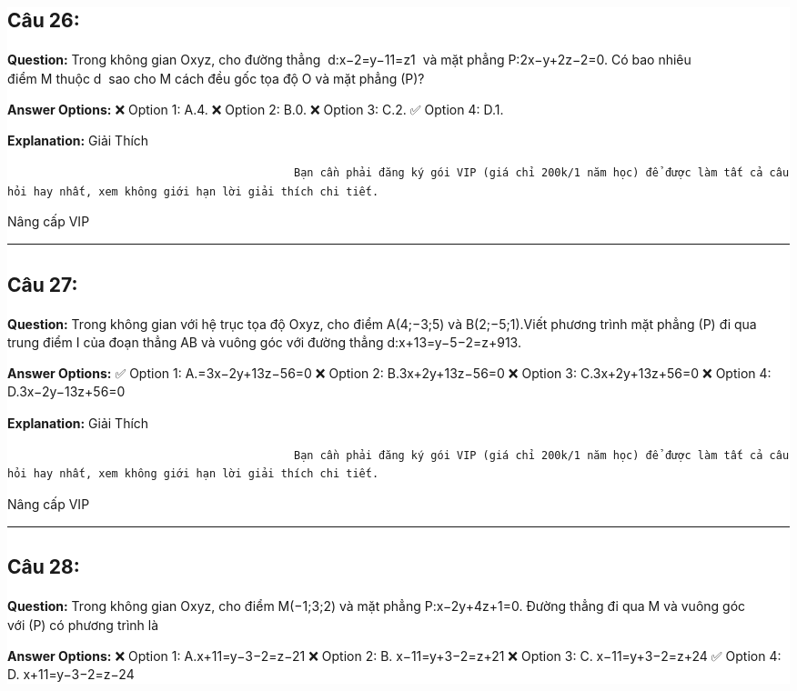 ## Câu 26:

**Question:** Trong không gian Oxyz, cho đường thẳng  d:x−2=y−11=z1  và mặt phẳng P:2x−y+2z−2=0. Có bao nhiêu điểm M thuộc d  sao cho M cách đều gốc tọa độ O và mặt phẳng (P)?

**Answer Options:**
❌ Option 1: A.4.
❌ Option 2: B.0.
❌ Option 3: C.2.
✅ Option 4: D.1.

**Explanation:** Giải Thích




                                                Bạn cần phải đăng ký gói VIP (giá chỉ 200k/1 năm học) để được làm tất cả câu hỏi hay nhất, xem không giới hạn lời giải thích chi tiết.
                                            

Nâng cấp VIP

---

## Câu 27:

**Question:** Trong không gian với hệ trục tọa độ Oxyz, cho điểm A(4;−3;5) và B(2;−5;1).Viết phương trình mặt phẳng (P) đi qua trung điểm I của đoạn thẳng AB và vuông góc với đường thẳng d:x+13=y−5−2=z+913.

**Answer Options:**
✅ Option 1: A.=3x−2y+13z−56=0
❌ Option 2: B.3x+2y+13z−56=0
❌ Option 3: C.3x+2y+13z+56=0
❌ Option 4: D.3x−2y−13z+56=0

**Explanation:** Giải Thích




                                                Bạn cần phải đăng ký gói VIP (giá chỉ 200k/1 năm học) để được làm tất cả câu hỏi hay nhất, xem không giới hạn lời giải thích chi tiết.
                                            

Nâng cấp VIP

---

## Câu 28:

**Question:** Trong không gian Oxyz, cho điểm M(−1;3;2) và mặt phẳng P:x−2y+4z+1=0. Đường thẳng đi qua M và vuông góc với (P) có phương trình là

**Answer Options:**
❌ Option 1: A.x+11=y−3−2=z−21
❌ Option 2: B. x−11=y+3−2=z+21
❌ Option 3: C. x−11=y+3−2=z+24
✅ Option 4: D. x+11=y−3−2=z−24

